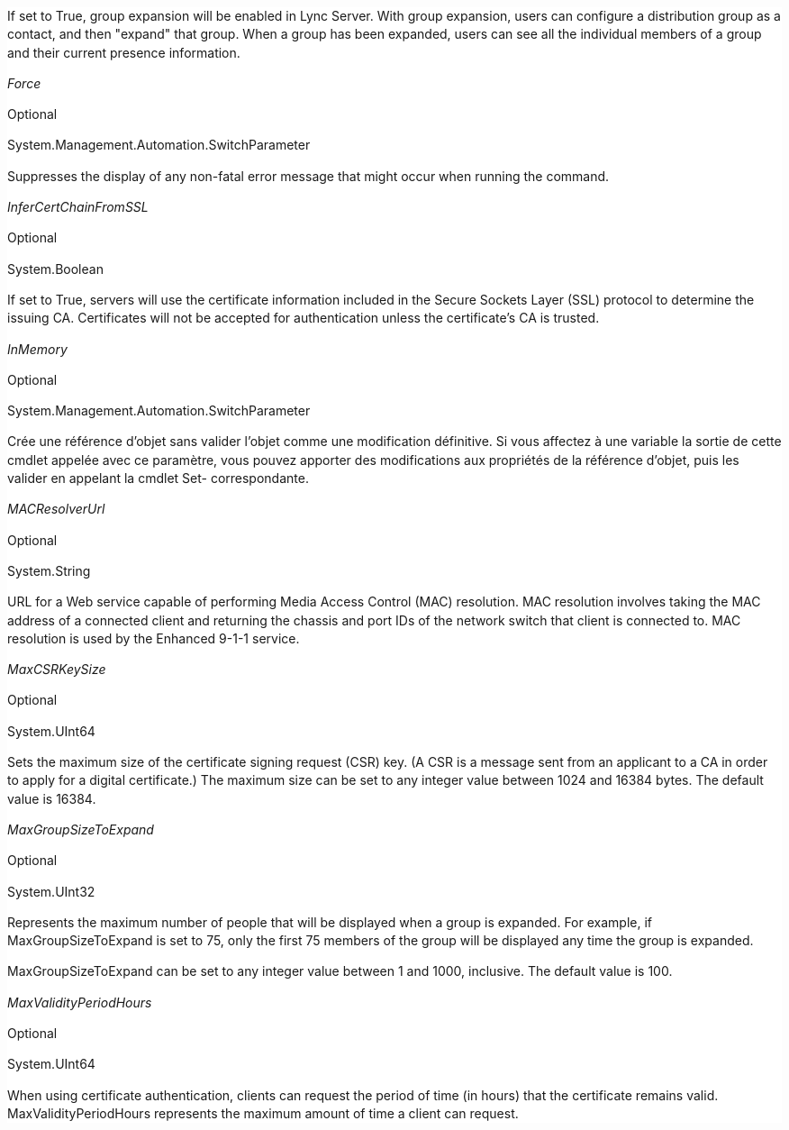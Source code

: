 <td><p>If set to True, group expansion will be enabled in Lync Server. With group expansion, users can configure a distribution group as a contact, and then &quot;expand&quot; that group. When a group has been expanded, users can see all the individual members of a group and their current presence information.</p></td>
</tr>
<tr class="odd">
<td><p><em>Force</em></p></td>
<td><p>Optional</p></td>
<td><p>System.Management.Automation.SwitchParameter</p></td>
<td><p>Suppresses the display of any non-fatal error message that might occur when running the command.</p></td>
</tr>
<tr class="even">
<td><p><em>InferCertChainFromSSL</em></p></td>
<td><p>Optional</p></td>
<td><p>System.Boolean</p></td>
<td><p>If set to True, servers will use the certificate information included in the Secure Sockets Layer (SSL) protocol to determine the issuing CA. Certificates will not be accepted for authentication unless the certificate’s CA is trusted.</p></td>
</tr>
<tr class="odd">
<td><p><em>InMemory</em></p></td>
<td><p>Optional</p></td>
<td><p>System.Management.Automation.SwitchParameter</p></td>
<td><p>Crée une référence d’objet sans valider l’objet comme une modification définitive. Si vous affectez à une variable la sortie de cette cmdlet appelée avec ce paramètre, vous pouvez apporter des modifications aux propriétés de la référence d’objet, puis les valider en appelant la cmdlet Set- correspondante.</p></td>
</tr>
<tr class="even">
<td><p><em>MACResolverUrl</em></p></td>
<td><p>Optional</p></td>
<td><p>System.String</p></td>
<td><p>URL for a Web service capable of performing Media Access Control (MAC) resolution. MAC resolution involves taking the MAC address of a connected client and returning the chassis and port IDs of the network switch that client is connected to. MAC resolution is used by the Enhanced 9-1-1 service.</p></td>
</tr>
<tr class="odd">
<td><p><em>MaxCSRKeySize</em></p></td>
<td><p>Optional</p></td>
<td><p>System.UInt64</p></td>
<td><p>Sets the maximum size of the certificate signing request (CSR) key. (A CSR is a message sent from an applicant to a CA in order to apply for a digital certificate.) The maximum size can be set to any integer value between 1024 and 16384 bytes. The default value is 16384.</p></td>
</tr>
<tr class="even">
<td><p><em>MaxGroupSizeToExpand</em></p></td>
<td><p>Optional</p></td>
<td><p>System.UInt32</p></td>
<td><p>Represents the maximum number of people that will be displayed when a group is expanded. For example, if MaxGroupSizeToExpand is set to 75, only the first 75 members of the group will be displayed any time the group is expanded.</p>
<p>MaxGroupSizeToExpand can be set to any integer value between 1 and 1000, inclusive. The default value is 100.</p></td>
</tr>
<tr class="odd">
<td><p><em>MaxValidityPeriodHours</em></p></td>
<td><p>Optional</p></td>
<td><p>System.UInt64</p></td>
<td><p>When using certificate authentication, clients can request the period of time (in hours) that the certificate remains valid. MaxValidityPeriodHours represents the maximum amount of time a client can request.</p>
